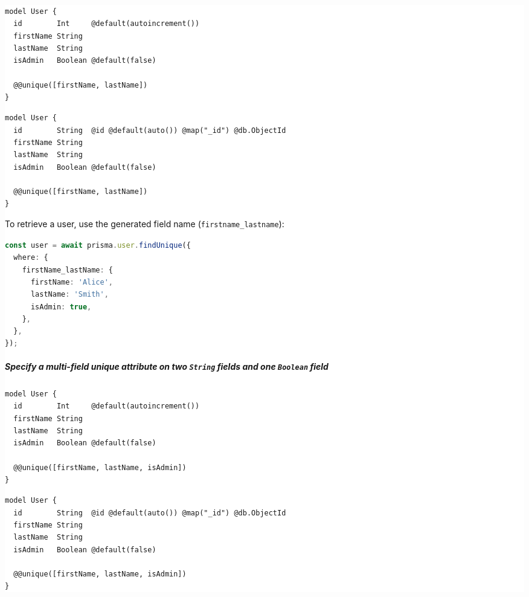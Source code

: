 ```prisma
model User {
  id        Int     @default(autoincrement())
  firstName String
  lastName  String
  isAdmin   Boolean @default(false)

  @@unique([firstName, lastName])
}
```



```prisma
model User {
  id        String  @id @default(auto()) @map("_id") @db.ObjectId
  firstName String
  lastName  String
  isAdmin   Boolean @default(false)

  @@unique([firstName, lastName])
}
```

To retrieve a user, use the generated field name (`firstname_lastname`):

```ts highlight=3;normal
const user = await prisma.user.findUnique({
  where: {
    firstName_lastName: {
      firstName: 'Alice',
      lastName: 'Smith',
      isAdmin: true,
    },
  },
});
```

##### Specify a multi-field unique attribute on two `String` fields and one `Boolean` field




```prisma
model User {
  id        Int     @default(autoincrement())
  firstName String
  lastName  String
  isAdmin   Boolean @default(false)

  @@unique([firstName, lastName, isAdmin])
}
```



```prisma
model User {
  id        String  @id @default(auto()) @map("_id") @db.ObjectId
  firstName String
  lastName  String
  isAdmin   Boolean @default(false)

  @@unique([firstName, lastName, isAdmin])
}
```
